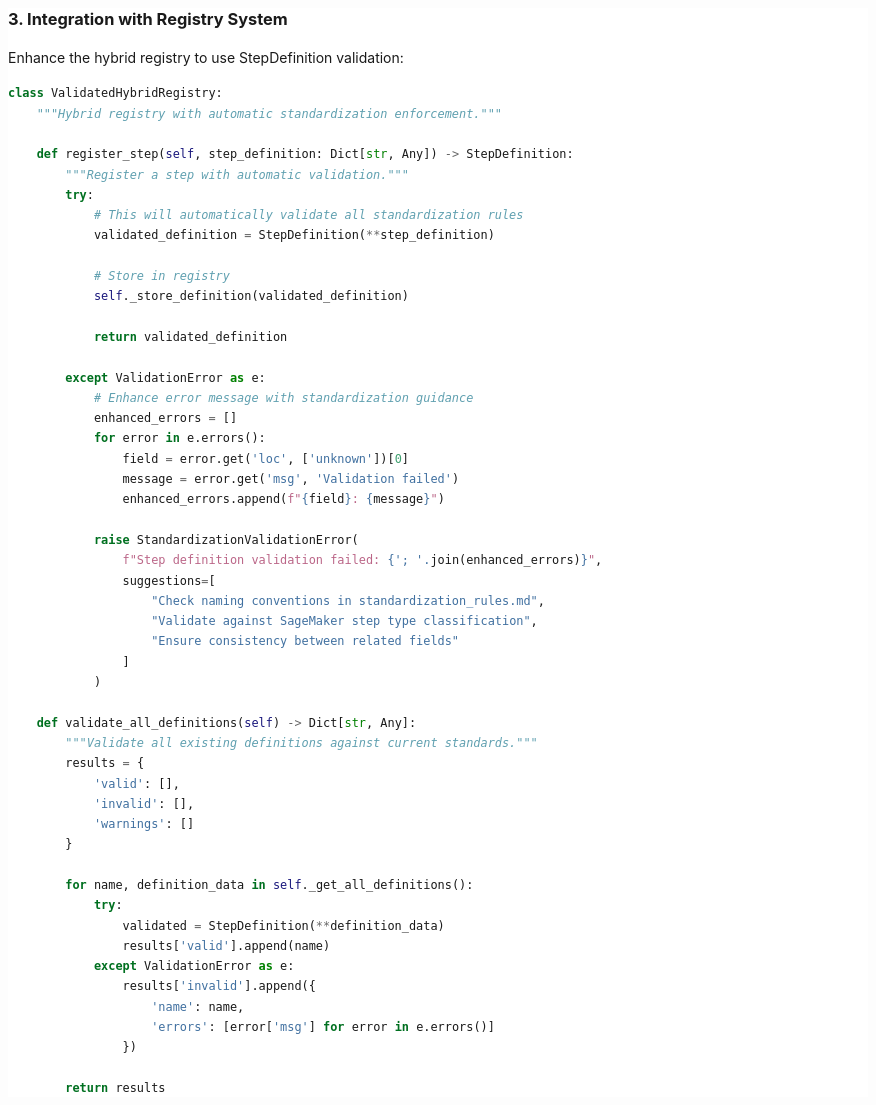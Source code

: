 ### 3. Integration with Registry System

Enhance the hybrid registry to use StepDefinition validation:

```python
class ValidatedHybridRegistry:
    """Hybrid registry with automatic standardization enforcement."""
    
    def register_step(self, step_definition: Dict[str, Any]) -> StepDefinition:
        """Register a step with automatic validation."""
        try:
            # This will automatically validate all standardization rules
            validated_definition = StepDefinition(**step_definition)
            
            # Store in registry
            self._store_definition(validated_definition)
            
            return validated_definition
            
        except ValidationError as e:
            # Enhance error message with standardization guidance
            enhanced_errors = []
            for error in e.errors():
                field = error.get('loc', ['unknown'])[0]
                message = error.get('msg', 'Validation failed')
                enhanced_errors.append(f"{field}: {message}")
            
            raise StandardizationValidationError(
                f"Step definition validation failed: {'; '.join(enhanced_errors)}",
                suggestions=[
                    "Check naming conventions in standardization_rules.md",
                    "Validate against SageMaker step type classification",
                    "Ensure consistency between related fields"
                ]
            )
    
    def validate_all_definitions(self) -> Dict[str, Any]:
        """Validate all existing definitions against current standards."""
        results = {
            'valid': [],
            'invalid': [],
            'warnings': []
        }
        
        for name, definition_data in self._get_all_definitions():
            try:
                validated = StepDefinition(**definition_data)
                results['valid'].append(name)
            except ValidationError as e:
                results['invalid'].append({
                    'name': name,
                    'errors': [error['msg'] for error in e.errors()]
                })
        
        return results
```

